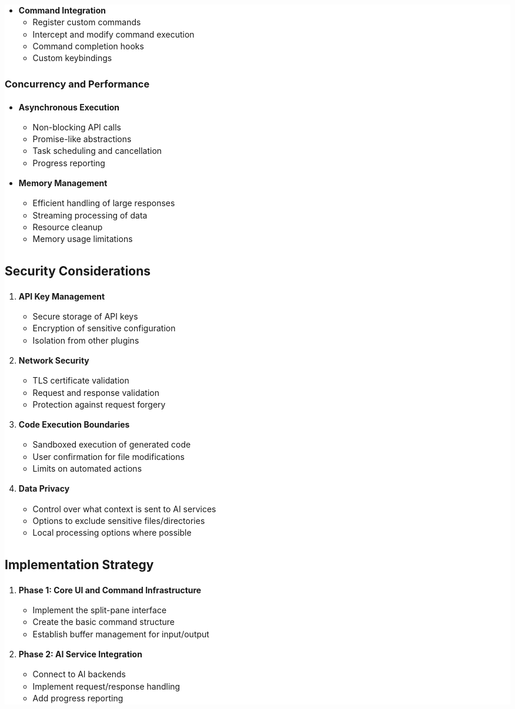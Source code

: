 - **Command Integration**
  - Register custom commands
  - Intercept and modify command execution
  - Command completion hooks
  - Custom keybindings

### Concurrency and Performance

- **Asynchronous Execution**
  - Non-blocking API calls
  - Promise-like abstractions
  - Task scheduling and cancellation
  - Progress reporting

- **Memory Management**
  - Efficient handling of large responses
  - Streaming processing of data
  - Resource cleanup
  - Memory usage limitations

## Security Considerations

1. **API Key Management**
   - Secure storage of API keys
   - Encryption of sensitive configuration
   - Isolation from other plugins

2. **Network Security**
   - TLS certificate validation
   - Request and response validation
   - Protection against request forgery

3. **Code Execution Boundaries**
   - Sandboxed execution of generated code
   - User confirmation for file modifications
   - Limits on automated actions

4. **Data Privacy**
   - Control over what context is sent to AI services
   - Options to exclude sensitive files/directories
   - Local processing options where possible

## Implementation Strategy

1. **Phase 1: Core UI and Command Infrastructure**
   - Implement the split-pane interface
   - Create the basic command structure
   - Establish buffer management for input/output

2. **Phase 2: AI Service Integration**
   - Connect to AI backends
   - Implement request/response handling
   - Add progress reporting
